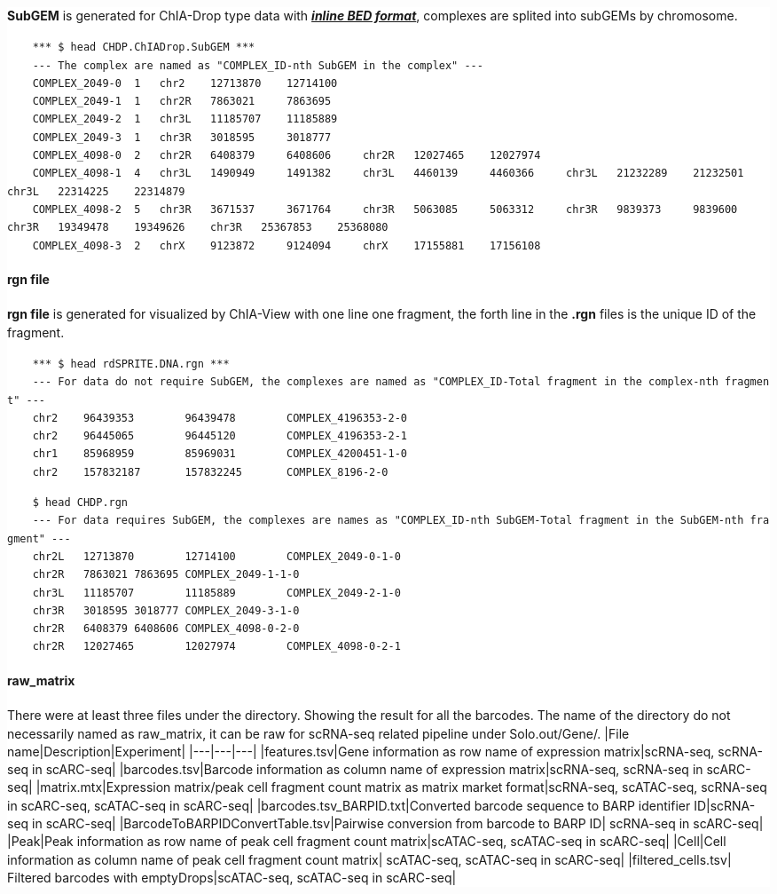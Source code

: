 **SubGEM** is generated for ChIA-Drop type data with [***inline BED format***](#cluster-and-rdpcluster), complexes are splited into subGEMs by chromosome. 
```
    *** $ head CHDP.ChIADrop.SubGEM ***
    --- The complex are named as "COMPLEX_ID-nth SubGEM in the complex" ---
    COMPLEX_2049-0  1   chr2    12713870    12714100
    COMPLEX_2049-1  1   chr2R   7863021     7863695
    COMPLEX_2049-2  1   chr3L   11185707    11185889
    COMPLEX_2049-3  1   chr3R   3018595     3018777
    COMPLEX_4098-0  2   chr2R   6408379     6408606     chr2R   12027465    12027974
    COMPLEX_4098-1  4   chr3L   1490949     1491382     chr3L   4460139     4460366     chr3L   21232289    21232501    chr3L   22314225    22314879
    COMPLEX_4098-2  5   chr3R   3671537     3671764     chr3R   5063085     5063312     chr3R   9839373     9839600     chr3R   19349478    19349626    chr3R   25367853    25368080
    COMPLEX_4098-3  2   chrX    9123872     9124094     chrX    17155881    17156108
```
#### rgn file
**rgn file** is generated for visualized by ChIA-View with one line one fragment, the forth line in the **.rgn** files is the unique ID of the fragment.
```
    *** $ head rdSPRITE.DNA.rgn ***
    --- For data do not require SubGEM, the complexes are named as "COMPLEX_ID-Total fragment in the complex-nth fragment" ---
    chr2    96439353        96439478        COMPLEX_4196353-2-0
    chr2    96445065        96445120        COMPLEX_4196353-2-1
    chr1    85968959        85969031        COMPLEX_4200451-1-0
    chr2    157832187       157832245       COMPLEX_8196-2-0
```
```
    $ head CHDP.rgn
    --- For data requires SubGEM, the complexes are names as "COMPLEX_ID-nth SubGEM-Total fragment in the SubGEM-nth fragment" ---
    chr2L   12713870        12714100        COMPLEX_2049-0-1-0
    chr2R   7863021 7863695 COMPLEX_2049-1-1-0
    chr3L   11185707        11185889        COMPLEX_2049-2-1-0
    chr3R   3018595 3018777 COMPLEX_2049-3-1-0
    chr2R   6408379 6408606 COMPLEX_4098-0-2-0
    chr2R   12027465        12027974        COMPLEX_4098-0-2-1
```
#### raw_matrix
There were at least three files under the directory. Showing the result for all the barcodes. The name of the directory do not necessarily named as raw_matrix, it can be raw for scRNA-seq related pipeline under Solo.out/Gene/.
|File name|Description|Experiment|
|---|---|---|
|features.tsv|Gene information as row name of expression matrix|scRNA-seq, scRNA-seq in scARC-seq|
|barcodes.tsv|Barcode information as column name of expression matrix|scRNA-seq, scRNA-seq in scARC-seq|
|matrix.mtx|Expression matrix/peak cell fragment count matrix as matrix market format|scRNA-seq, scATAC-seq, scRNA-seq in scARC-seq, scATAC-seq in scARC-seq|
|barcodes.tsv_BARPID.txt|Converted barcode sequence to BARP identifier ID|scRNA-seq in scARC-seq|
|BarcodeToBARPIDConvertTable.tsv|Pairwise conversion from barcode to BARP ID| scRNA-seq in scARC-seq|
|Peak|Peak information as row name of peak cell fragment count matrix|scATAC-seq, scATAC-seq in scARC-seq|
|Cell|Cell information as column name of peak cell fragment count matrix| scATAC-seq, scATAC-seq in scARC-seq|
|filtered_cells.tsv| Filtered barcodes with emptyDrops|scATAC-seq, scATAC-seq in scARC-seq|
